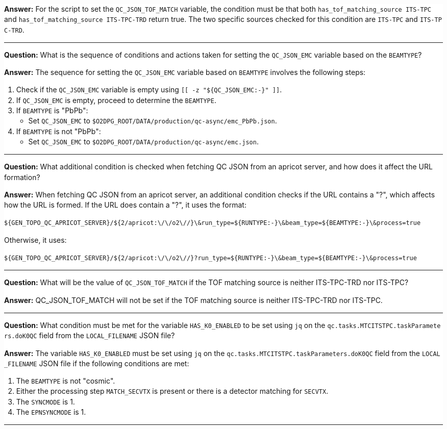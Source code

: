 **Answer:** For the script to set the `QC_JSON_TOF_MATCH` variable, the condition must be that both `has_tof_matching_source ITS-TPC` and `has_tof_matching_source ITS-TPC-TRD` return true. The two specific sources checked for this condition are `ITS-TPC` and `ITS-TPC-TRD`.

---

**Question:** What is the sequence of conditions and actions taken for setting the `QC_JSON_EMC` variable based on the `BEAMTYPE`?

**Answer:** The sequence for setting the `QC_JSON_EMC` variable based on `BEAMTYPE` involves the following steps:

1. Check if the `QC_JSON_EMC` variable is empty using `[[ -z "${QC_JSON_EMC:-}" ]]`.
2. If `QC_JSON_EMC` is empty, proceed to determine the `BEAMTYPE`.
3. If `BEAMTYPE` is "PbPb":
   - Set `QC_JSON_EMC` to `$O2DPG_ROOT/DATA/production/qc-async/emc_PbPb.json`.
4. If `BEAMTYPE` is not "PbPb":
   - Set `QC_JSON_EMC` to `$O2DPG_ROOT/DATA/production/qc-async/emc.json`.

---

**Question:** What additional condition is checked when fetching QC JSON from an apricot server, and how does it affect the URL formation?

**Answer:** When fetching QC JSON from an apricot server, an additional condition checks if the URL contains a "?", which affects how the URL is formed. If the URL does contain a "?", it uses the format:
```
${GEN_TOPO_QC_APRICOT_SERVER}/${2/apricot:\/\/o2\//}\&run_type=${RUNTYPE:-}\&beam_type=${BEAMTYPE:-}\&process=true
```
Otherwise, it uses:
```
${GEN_TOPO_QC_APRICOT_SERVER}/${2/apricot:\/\/o2\//}?run_type=${RUNTYPE:-}\&beam_type=${BEAMTYPE:-}\&process=true
```

---

**Question:** What will be the value of `QC_JSON_TOF_MATCH` if the TOF matching source is neither ITS-TPC-TRD nor ITS-TPC?

**Answer:** QC_JSON_TOF_MATCH will not be set if the TOF matching source is neither ITS-TPC-TRD nor ITS-TPC.

---

**Question:** What condition must be met for the variable `HAS_K0_ENABLED` to be set using `jq` on the `qc.tasks.MTCITSTPC.taskParameters.doK0QC` field from the `LOCAL_FILENAME` JSON file?

**Answer:** The variable `HAS_K0_ENABLED` must be set using `jq` on the `qc.tasks.MTCITSTPC.taskParameters.doK0QC` field from the `LOCAL_FILENAME` JSON file if the following conditions are met:

1. The `BEAMTYPE` is not "cosmic".
2. Either the processing step `MATCH_SECVTX` is present or there is a detector matching for `SECVTX`.
3. The `SYNCMODE` is 1.
4. The `EPNSYNCMODE` is 1.

---